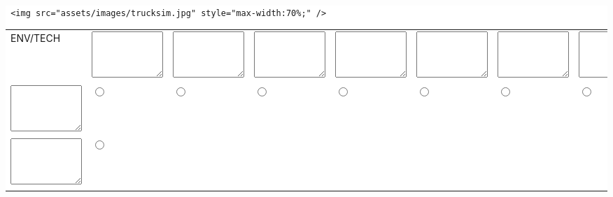      <img src="assets/images/trucksim.jpg" style="max-width:70%;" />
</section>

<section data-state=grid>
<style>.grid header:after { content: "Subject's Grid"; }</style>
<table >
    <tr>
        <td>ENV/TECH</td>
        <td><textarea rows="4" cols="10"></textarea></td>
        <td><textarea rows="4" cols="10"></textarea></td>
        <td><textarea rows="4" cols="10"></textarea></td>
        <td><textarea rows="4" cols="10"></textarea></td>
        <td><textarea rows="4" cols="10"></textarea></td>
        <td><textarea rows="4" cols="10"></textarea></td>
        <td><textarea rows="4" cols="10"></textarea></td>
        <td><textarea rows="4" cols="10"></textarea></td>
    </tr>
    <tr>
        <td><textarea rows="4" cols="10"></textarea></td>
        <td><input type="radio" /></td>
        <td><input type="radio" /></td>
        <td><input type="radio" /></td>
        <td><input type="radio" /></td>
        <td><input type="radio" /></td>
        <td><input type="radio" /></td>
        <td><input type="radio" /></td>
        <td><input type="radio" /></td>
    </tr>
    <tr>
        <td><textarea rows="4" cols="10"></textarea></td>
        <td><input type="radio" /></td>